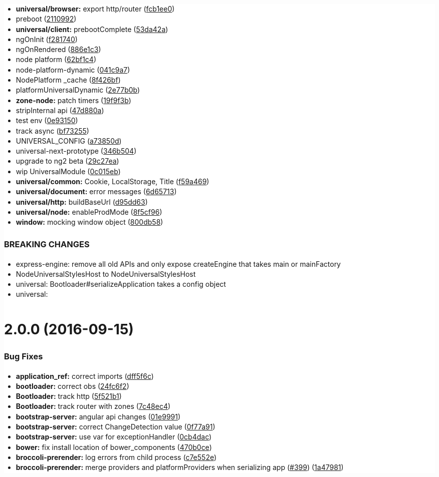 * **universal/browser:** export http/router ([fcb1ee0](https://github.com/angular/universal/commit/fcb1ee0))
* preboot ([2110992](https://github.com/angular/universal/commit/2110992))
* **universal/client:** prebootComplete ([53da42a](https://github.com/angular/universal/commit/53da42a))
* ngOnInit ([f281740](https://github.com/angular/universal/commit/f281740))
* ngOnRendered ([886e1c3](https://github.com/angular/universal/commit/886e1c3))
* node platform ([62bf1c4](https://github.com/angular/universal/commit/62bf1c4))
* node-platform-dynamic ([041c9a7](https://github.com/angular/universal/commit/041c9a7))
* NodePlatform _cache ([8f426bf](https://github.com/angular/universal/commit/8f426bf))
* platformUniversalDynamic ([2e77b0b](https://github.com/angular/universal/commit/2e77b0b))
* **zone-node:** patch timers ([19f9f3b](https://github.com/angular/universal/commit/19f9f3b))
* stripInternal api ([47d880a](https://github.com/angular/universal/commit/47d880a))
* test env ([0e93150](https://github.com/angular/universal/commit/0e93150))
* track async ([bf73255](https://github.com/angular/universal/commit/bf73255))
* UNIVERSAL_CONFIG ([a73850d](https://github.com/angular/universal/commit/a73850d))
* universal-next-prototype ([346b504](https://github.com/angular/universal/commit/346b504))
* upgrade to ng2 beta ([29c27ea](https://github.com/angular/universal/commit/29c27ea))
* wip UniversalModule ([0c015eb](https://github.com/angular/universal/commit/0c015eb))
* **universal/common:** Cookie, LocalStorage, Title ([f59a469](https://github.com/angular/universal/commit/f59a469))
* **universal/document:** error messages ([6d65713](https://github.com/angular/universal/commit/6d65713))
* **universal/http:** buildBaseUrl ([d95dd63](https://github.com/angular/universal/commit/d95dd63))
* **universal/node:** enableProdMode ([8f5cf96](https://github.com/angular/universal/commit/8f5cf96))
* **window:** mocking window object ([800db58](https://github.com/angular/universal/commit/800db58))


### BREAKING CHANGES

* express-engine: remove all old APIs and only expose createEngine that takes main or
mainFactory
*  NodeUniversalStylesHost to NodeUniversalStylesHost
* universal: Bootloader#serializeApplication takes a config object
* universal: 



<a name="2.0.0"></a>
# 2.0.0 (2016-09-15)


### Bug Fixes

* **application_ref:** correct imports ([dff5f6c](https://github.com/angular/universal/commit/dff5f6c))
* **bootloader:** correct obs ([24fc6f2](https://github.com/angular/universal/commit/24fc6f2))
* **Bootloader:** track http ([5f521b1](https://github.com/angular/universal/commit/5f521b1))
* **Bootloader:** track router with zones ([7c48ec4](https://github.com/angular/universal/commit/7c48ec4))
* **bootstrap-server:** angular api changes ([01e9991](https://github.com/angular/universal/commit/01e9991))
* **bootstrap-server:** correct ChangeDetection value ([0f77a91](https://github.com/angular/universal/commit/0f77a91))
* **bootstrap-server:** use var for exceptionHandler ([0cb4dac](https://github.com/angular/universal/commit/0cb4dac))
* **bower:** fix install location of bower_components ([470b0ce](https://github.com/angular/universal/commit/470b0ce))
* **broccoli-prerender:** log errors from child process ([c7e552e](https://github.com/angular/universal/commit/c7e552e))
* **broccoli-prerender:** merge providers and platformProviders when serializing app ([#399](https://github.com/angular/universal/issues/399)) ([1a47981](https://github.com/angular/universal/commit/1a47981))